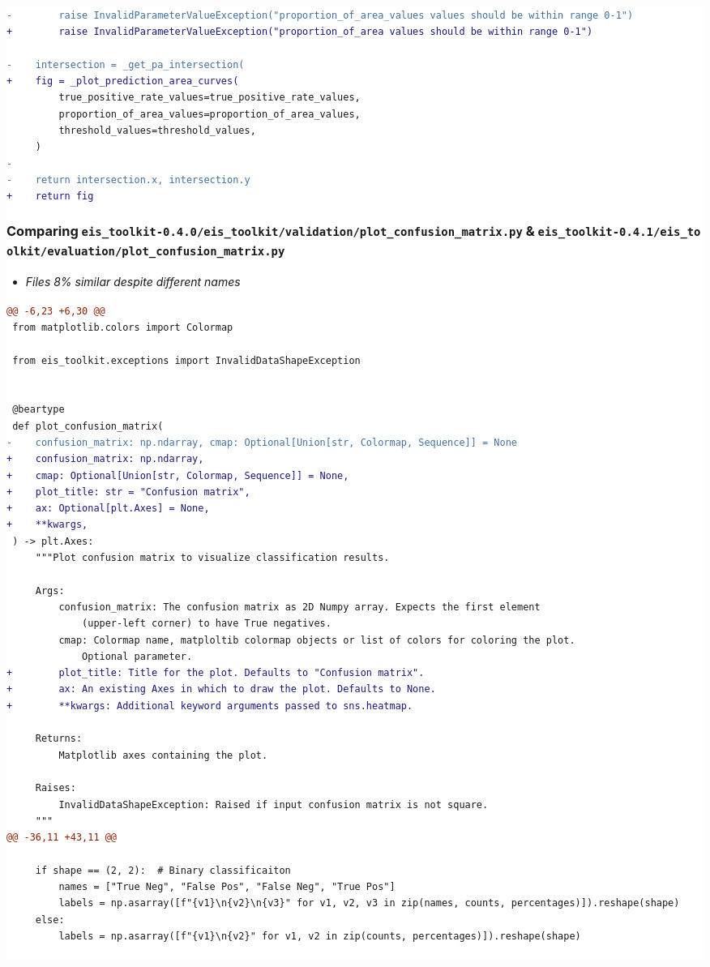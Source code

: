 ```diff
-        raise InvalidParameterValueException("proportion_of_area_values values should be within range 0-1")
+        raise InvalidParameterValueException("proportion_of_area values should be within range 0-1")
 
-    intersection = _get_pa_intersection(
+    fig = _plot_prediction_area_curves(
         true_positive_rate_values=true_positive_rate_values,
         proportion_of_area_values=proportion_of_area_values,
         threshold_values=threshold_values,
     )
-
-    return intersection.x, intersection.y
+    return fig
```

### Comparing `eis_toolkit-0.4.0/eis_toolkit/validation/plot_confusion_matrix.py` & `eis_toolkit-0.4.1/eis_toolkit/evaluation/plot_confusion_matrix.py`

 * *Files 8% similar despite different names*

```diff
@@ -6,23 +6,30 @@
 from matplotlib.colors import Colormap
 
 from eis_toolkit.exceptions import InvalidDataShapeException
 
 
 @beartype
 def plot_confusion_matrix(
-    confusion_matrix: np.ndarray, cmap: Optional[Union[str, Colormap, Sequence]] = None
+    confusion_matrix: np.ndarray,
+    cmap: Optional[Union[str, Colormap, Sequence]] = None,
+    plot_title: str = "Confusion matrix",
+    ax: Optional[plt.Axes] = None,
+    **kwargs,
 ) -> plt.Axes:
     """Plot confusion matrix to visualize classification results.
 
     Args:
         confusion_matrix: The confusion matrix as 2D Numpy array. Expects the first element
             (upper-left corner) to have True negatives.
         cmap: Colormap name, matploltib colormap objects or list of colors for coloring the plot.
             Optional parameter.
+        plot_title: Title for the plot. Defaults to "Confusion matrix".
+        ax: An existing Axes in which to draw the plot. Defaults to None.
+        **kwargs: Additional keyword arguments passed to sns.heatmap.
 
     Returns:
         Matplotlib axes containing the plot.
 
     Raises:
         InvalidDataShapeException: Raised if input confusion matrix is not square.
     """
@@ -36,11 +43,11 @@
 
     if shape == (2, 2):  # Binary classificaiton
         names = ["True Neg", "False Pos", "False Neg", "True Pos"]
         labels = np.asarray([f"{v1}\n{v2}\n{v3}" for v1, v2, v3 in zip(names, counts, percentages)]).reshape(shape)
     else:
         labels = np.asarray([f"{v1}\n{v2}" for v1, v2 in zip(counts, percentages)]).reshape(shape)
 
```